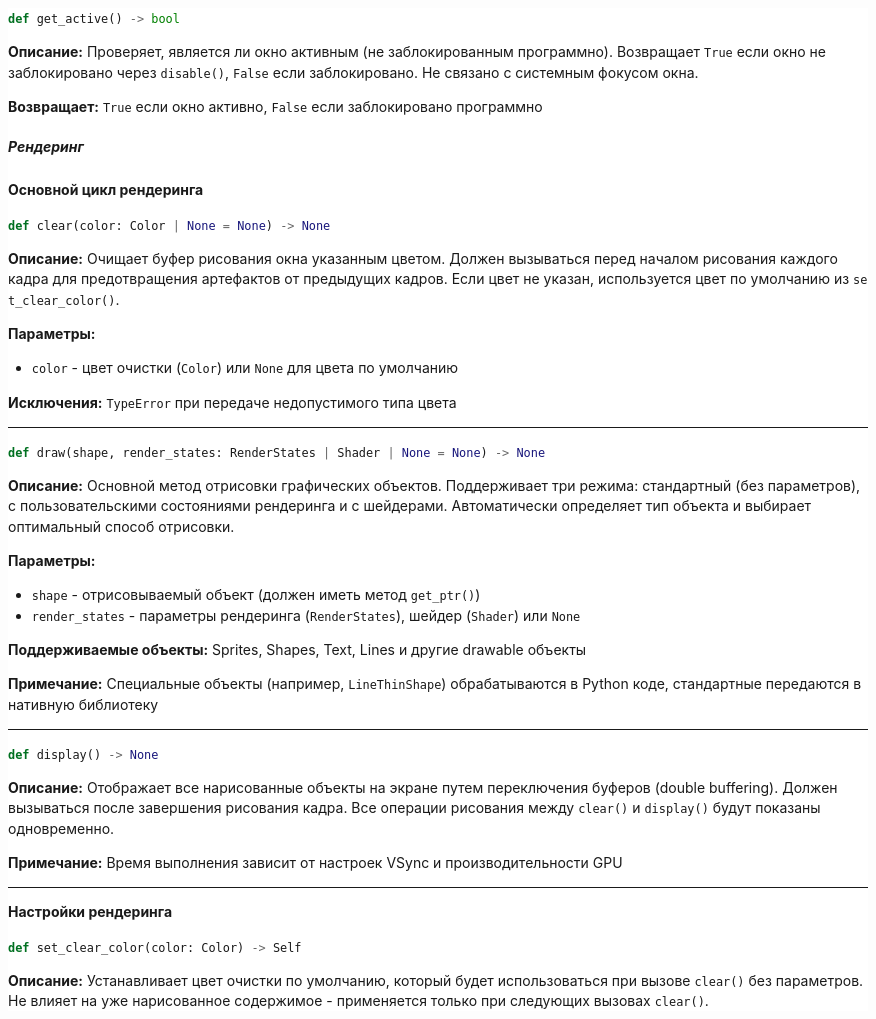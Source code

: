 
```python
def get_active() -> bool
```
**Описание:** Проверяет, является ли окно активным (не заблокированным программно). Возвращает `True` если окно не заблокировано через `disable()`, `False` если заблокировано. Не связано с системным фокусом окна.

**Возвращает:** `True` если окно активно, `False` если заблокировано программно

##### Рендеринг

**Основной цикл рендеринга**

```python
def clear(color: Color | None = None) -> None
```
**Описание:** Очищает буфер рисования окна указанным цветом. Должен вызываться перед началом рисования каждого кадра для предотвращения артефактов от предыдущих кадров. Если цвет не указан, используется цвет по умолчанию из `set_clear_color()`.

**Параметры:**
- `color` - цвет очистки (`Color`) или `None` для цвета по умолчанию

**Исключения:** `TypeError` при передаче недопустимого типа цвета

---

```python
def draw(shape, render_states: RenderStates | Shader | None = None) -> None
```
**Описание:** Основной метод отрисовки графических объектов. Поддерживает три режима: стандартный (без параметров), с пользовательскими состояниями рендеринга и с шейдерами. Автоматически определяет тип объекта и выбирает оптимальный способ отрисовки.

**Параметры:**
- `shape` - отрисовываемый объект (должен иметь метод `get_ptr()`)
- `render_states` - параметры рендеринга (`RenderStates`), шейдер (`Shader`) или `None`

**Поддерживаемые объекты:** Sprites, Shapes, Text, Lines и другие drawable объекты

**Примечание:** Специальные объекты (например, `LineThinShape`) обрабатываются в Python коде, стандартные передаются в нативную библиотеку

---

```python
def display() -> None
```
**Описание:** Отображает все нарисованные объекты на экране путем переключения буферов (double buffering). Должен вызываться после завершения рисования кадра. Все операции рисования между `clear()` и `display()` будут показаны одновременно.

**Примечание:** Время выполнения зависит от настроек VSync и производительности GPU

---

**Настройки рендеринга**

```python
def set_clear_color(color: Color) -> Self
```
**Описание:** Устанавливает цвет очистки по умолчанию, который будет использоваться при вызове `clear()` без параметров. Не влияет на уже нарисованное содержимое - применяется только при следующих вызовах `clear()`.
